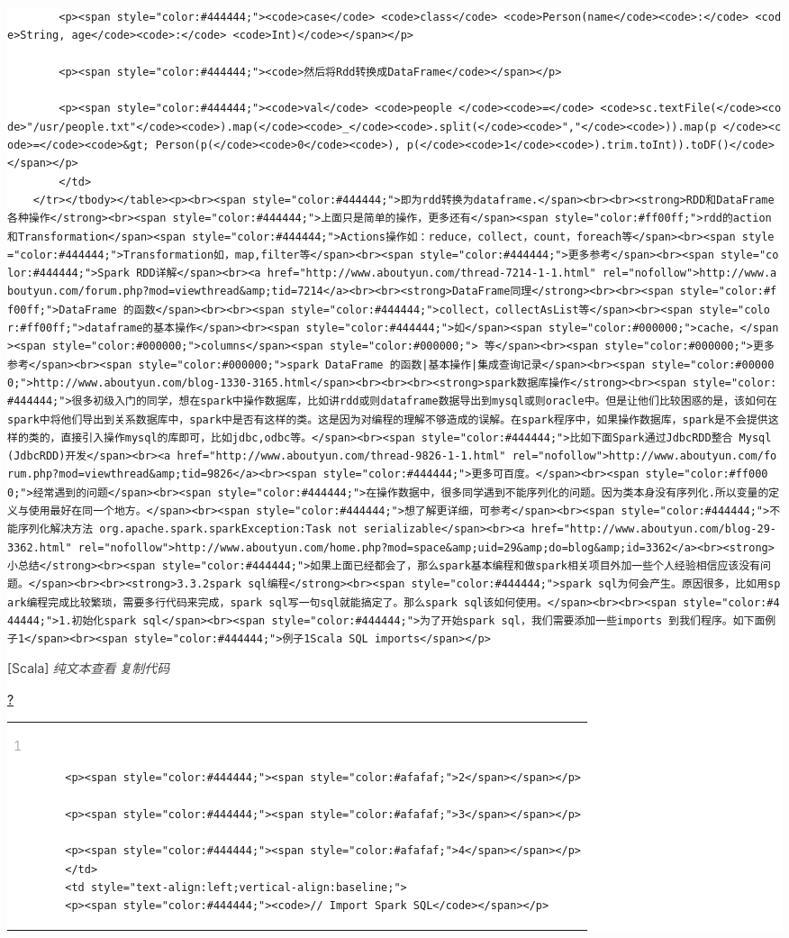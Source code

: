 			<p><span style="color:#444444;"><code>case</code> <code>class</code> <code>Person(name</code><code>:</code> <code>String, age</code><code>:</code> <code>Int)</code></span></p>

			<p><span style="color:#444444;"><code>然后将Rdd转换成DataFrame</code></span></p>

			<p><span style="color:#444444;"><code>val</code> <code>people </code><code>=</code> <code>sc.textFile(</code><code>"/usr/people.txt"</code><code>).map(</code><code>_</code><code>.split(</code><code>","</code><code>)).map(p </code><code>=</code><code>&gt; Person(p(</code><code>0</code><code>), p(</code><code>1</code><code>).trim.toInt)).toDF()</code></span></p>
			</td>
		</tr></tbody></table><p><br><span style="color:#444444;">即为rdd转换为dataframe.</span><br><br><strong>RDD和DataFrame各种操作</strong><br><span style="color:#444444;">上面只是简单的操作，更多还有</span><span style="color:#ff00ff;">rdd的action和Transformation</span><span style="color:#444444;">Actions操作如：reduce，collect，count，foreach等</span><br><span style="color:#444444;">Transformation如，map,filter等</span><br><span style="color:#444444;">更多参考</span><br><span style="color:#444444;">Spark RDD详解</span><br><a href="http://www.aboutyun.com/thread-7214-1-1.html" rel="nofollow">http://www.aboutyun.com/forum.php?mod=viewthread&amp;tid=7214</a><br><br><strong>DataFrame同理</strong><br><br><span style="color:#ff00ff;">DataFrame 的函数</span><br><br><span style="color:#444444;">collect，collectAsList等</span><br><span style="color:#ff00ff;">dataframe的基本操作</span><br><span style="color:#444444;">如</span><span style="color:#000000;">cache，</span><span style="color:#000000;">columns</span><span style="color:#000000;"> 等</span><br><span style="color:#000000;">更多参考</span><br><span style="color:#000000;">spark DataFrame 的函数|基本操作|集成查询记录</span><br><span style="color:#000000;">http://www.aboutyun.com/blog-1330-3165.html</span><br><br><br><strong>spark数据库操作</strong><br><span style="color:#444444;">很多初级入门的同学，想在spark中操作数据库，比如讲rdd或则dataframe数据导出到mysql或则oracle中。但是让他们比较困惑的是，该如何在spark中将他们导出到关系数据库中，spark中是否有这样的类。这是因为对编程的理解不够造成的误解。在spark程序中，如果操作数据库，spark是不会提供这样的类的，直接引入操作mysql的库即可，比如jdbc,odbc等。</span><br><span style="color:#444444;">比如下面Spark通过JdbcRDD整合 Mysql(JdbcRDD)开发</span><br><a href="http://www.aboutyun.com/thread-9826-1-1.html" rel="nofollow">http://www.aboutyun.com/forum.php?mod=viewthread&amp;tid=9826</a><br><span style="color:#444444;">更多可百度。</span><br><span style="color:#ff0000;">经常遇到的问题</span><br><span style="color:#444444;">在操作数据中，很多同学遇到不能序列化的问题。因为类本身没有序列化.所以变量的定义与使用最好在同一个地方。</span><br><span style="color:#444444;">想了解更详细，可参考</span><br><span style="color:#444444;">不能序列化解决方法 org.apache.spark.sparkException:Task not serializable</span><br><a href="http://www.aboutyun.com/blog-29-3362.html" rel="nofollow">http://www.aboutyun.com/home.php?mod=space&amp;uid=29&amp;do=blog&amp;id=3362</a><br><strong>小总结</strong><br><span style="color:#444444;">如果上面已经都会了，那么spark基本编程和做spark相关项目外加一些个人经验相信应该没有问题。</span><br><br><strong>3.3.2spark sql编程</strong><br><span style="color:#444444;">spark sql为何会产生。原因很多，比如用spark编程完成比较繁琐，需要多行代码来完成，spark sql写一句sql就能搞定了。那么spark sql该如何使用。</span><br><br><span style="color:#444444;">1.初始化spark sql</span><br><span style="color:#444444;">为了开始spark sql，我们需要添加一些imports 到我们程序。如下面例子1</span><br><span style="color:#444444;">例子1Scala SQL imports</span></p>

<p><span style="color:#444444;">[Scala] <em>纯文本查看</em> <em>复制代码</em></span></p>

<p><span style="color:#444444;"><span style="color:#ffffff;"><a class="toolbar_item command_help help" href="http://www.aboutyun.com/#" rel="nofollow">?</a></span></span></p>

<table cellspacing="0"><tbody><tr><td style="text-align:left;vertical-align:baseline;">
			<p><span style="color:#444444;"><span style="color:#afafaf;">1</span></span></p>

			<p><span style="color:#444444;"><span style="color:#afafaf;">2</span></span></p>

			<p><span style="color:#444444;"><span style="color:#afafaf;">3</span></span></p>

			<p><span style="color:#444444;"><span style="color:#afafaf;">4</span></span></p>
			</td>
			<td style="text-align:left;vertical-align:baseline;">
			<p><span style="color:#444444;"><code>// Import Spark SQL</code></span></p>
